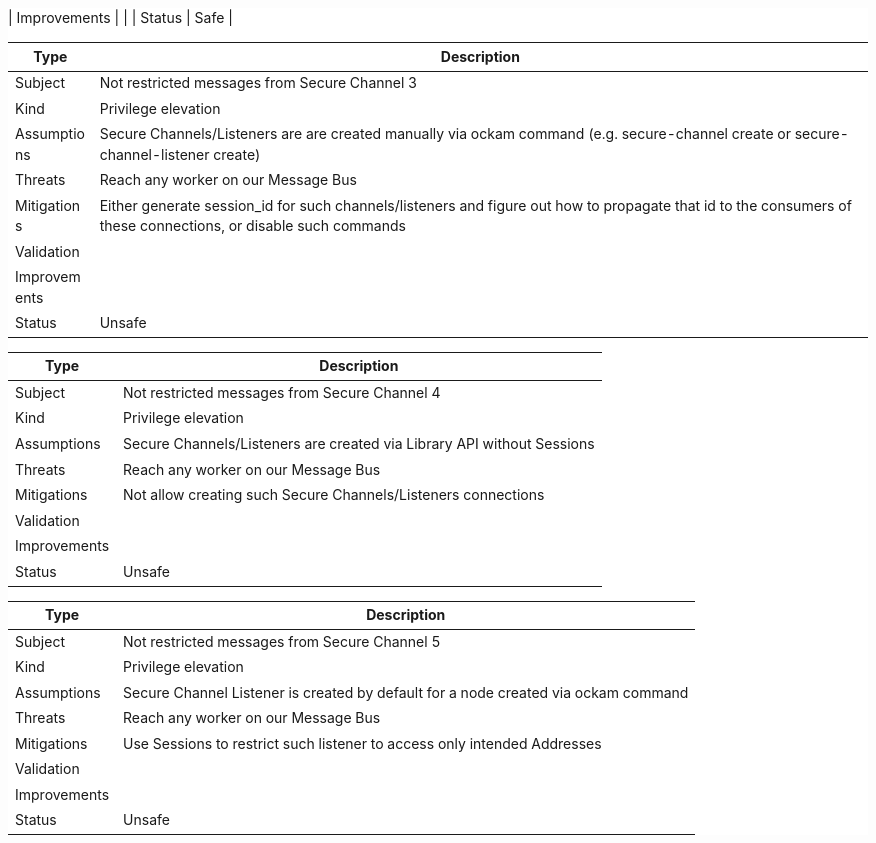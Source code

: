 | Improvements |                                                                               |
| Status       | Safe                                                                          |

| Type         | Description                                                                                                                                                    |
|--------------|----------------------------------------------------------------------------------------------------------------------------------------------------------------|
| Subject      | Not restricted messages from Secure Channel 3                                                                                                                  |
| Kind         | Privilege elevation                                                                                                                                            |
| Assumptions  | Secure Channels/Listeners are are created manually via ockam command (e.g. secure-channel create or secure-channel-listener create)                            |
| Threats      | Reach any worker on our Message Bus                                                                                                                            |
| Mitigations  | Either generate session_id for such channels/listeners and figure out how to propagate that id to the consumers of these connections, or disable such commands |
| Validation   |                                                                                                                                                                |
| Improvements |                                                                                                                                                                |
| Status       | Unsafe                                                                                                                                                         |

| Type         | Description                                                            |
|--------------|------------------------------------------------------------------------|
| Subject      | Not restricted messages from Secure Channel 4                          |
| Kind         | Privilege elevation                                                    |
| Assumptions  | Secure Channels/Listeners are created via Library API without Sessions |
| Threats      | Reach any worker on our Message Bus                                    |
| Mitigations  | Not allow creating such Secure Channels/Listeners connections          |
| Validation   |                                                                        |
| Improvements |                                                                        |
| Status       | Unsafe                                                                 |

| Type         | Description                                                                        |
|--------------|------------------------------------------------------------------------------------|
| Subject      | Not restricted messages from Secure Channel 5                                      |
| Kind         | Privilege elevation                                                                |
| Assumptions  | Secure Channel Listener is created by default for a node created via ockam command |
| Threats      | Reach any worker on our Message Bus                                                |
| Mitigations  | Use Sessions to restrict such listener to access only intended Addresses           |
| Validation   |                                                                                    |
| Improvements |                                                                                    |
| Status       | Unsafe                                                                             |
